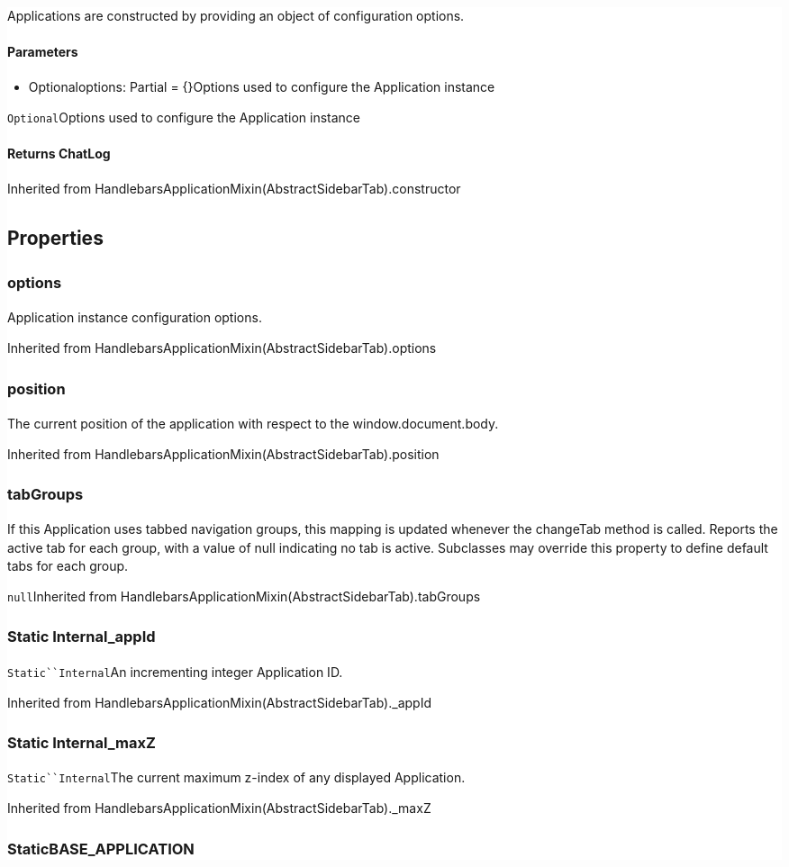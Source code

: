 Applications are constructed by providing an object of configuration options.


#### Parameters

- Optionaloptions: Partial<ApplicationConfiguration> = {}Options used to configure the Application instance

`Optional`Options used to configure the Application instance


#### Returns ChatLog

Inherited from HandlebarsApplicationMixin(AbstractSidebarTab).constructor


## Properties


### options

Application instance configuration options.

Inherited from HandlebarsApplicationMixin(AbstractSidebarTab).options


### position

The current position of the application with respect to the window.document.body.

Inherited from HandlebarsApplicationMixin(AbstractSidebarTab).position


### tabGroups

If this Application uses tabbed navigation groups, this mapping is updated whenever the changeTab method is called.
Reports the active tab for each group, with a value of null indicating no tab is active.
Subclasses may override this property to define default tabs for each group.

`null`Inherited from HandlebarsApplicationMixin(AbstractSidebarTab).tabGroups


### Static Internal_appId

`Static``Internal`An incrementing integer Application ID.

Inherited from HandlebarsApplicationMixin(AbstractSidebarTab)._appId


### Static Internal_maxZ

`Static``Internal`The current maximum z-index of any displayed Application.

Inherited from HandlebarsApplicationMixin(AbstractSidebarTab)._maxZ


### StaticBASE_APPLICATION
